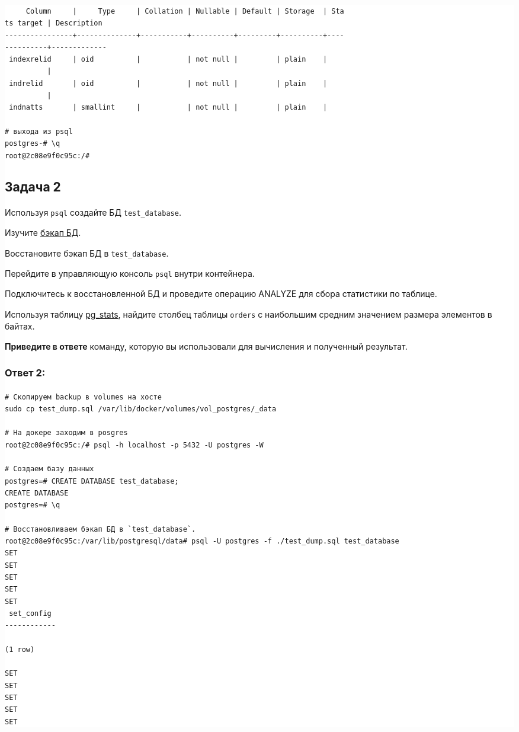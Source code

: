 ```
     Column     |     Type     | Collation | Nullable | Default | Storage  | Sta
ts target | Description 
----------------+--------------+-----------+----------+---------+----------+----
----------+-------------
 indexrelid     | oid          |           | not null |         | plain    |    
          | 
 indrelid       | oid          |           | not null |         | plain    |    
          | 
 indnatts       | smallint     |           | not null |         | plain    |    

# выхода из psql
postgres-# \q
root@2c08e9f0c95c:/# 

```

## Задача 2

Используя `psql` создайте БД `test_database`.

Изучите [бэкап БД](https://github.com/netology-code/virt-homeworks/tree/master/06-db-04-postgresql/test_data).

Восстановите бэкап БД в `test_database`.

Перейдите в управляющую консоль `psql` внутри контейнера.

Подключитесь к восстановленной БД и проведите операцию ANALYZE для сбора статистики по таблице.

Используя таблицу [pg_stats](https://postgrespro.ru/docs/postgresql/12/view-pg-stats), найдите столбец таблицы `orders` 
с наибольшим средним значением размера элементов в байтах.

**Приведите в ответе** команду, которую вы использовали для вычисления и полученный результат.

### Ответ 2:
```
# Скопируем backup в volumes на хосте
sudo cp test_dump.sql /var/lib/docker/volumes/vol_postgres/_data

# На докере заходим в posgres
root@2c08e9f0c95c:/# psql -h localhost -p 5432 -U postgres -W

# Создаем базу данных
postgres=# CREATE DATABASE test_database;
CREATE DATABASE
postgres=# \q

# Восстановливаем бэкап БД в `test_database`.
root@2c08e9f0c95c:/var/lib/postgresql/data# psql -U postgres -f ./test_dump.sql test_database
SET
SET
SET
SET
SET
 set_config 
------------
 
(1 row)

SET
SET
SET
SET
SET
```